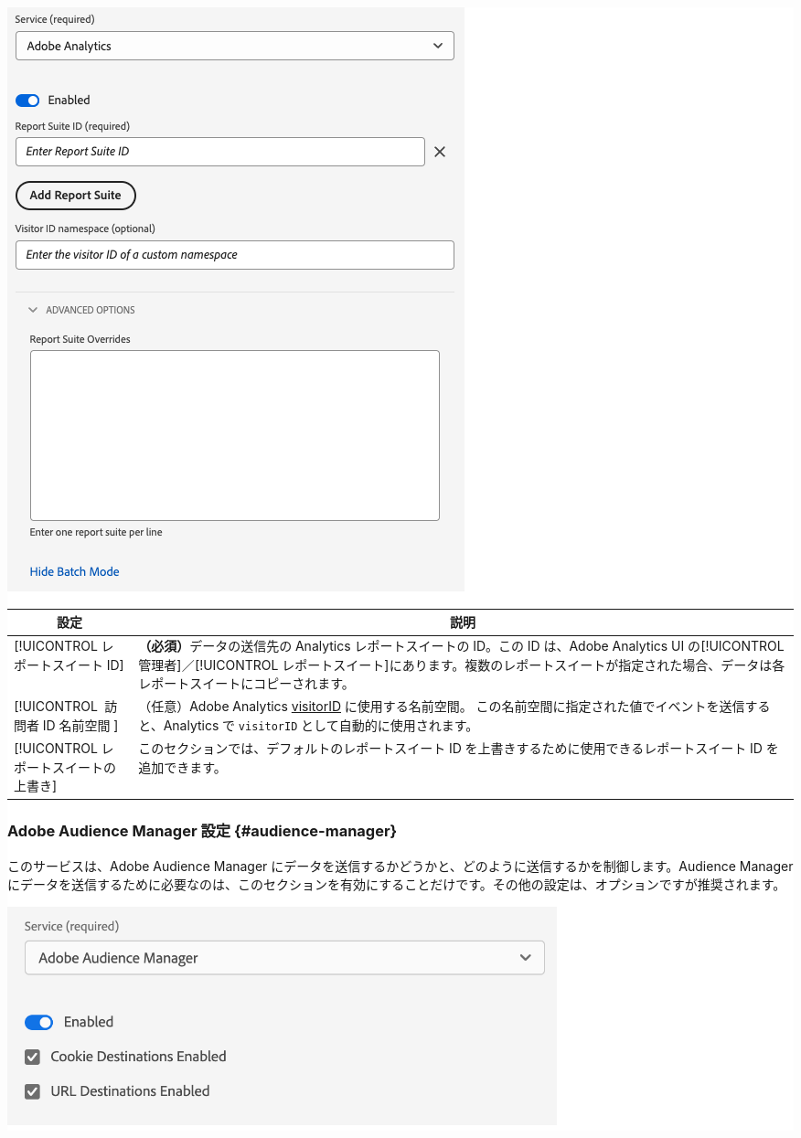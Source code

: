 ![Adobe Analytics データストリーム設定。](assets/configure/analytics-config.png)

| 設定 | 説明 |
| --- | --- |
| [!UICONTROL レポートスイート ID] | **（必須）**&#x200B;データの送信先の Analytics レポートスイートの ID。この ID は、Adobe Analytics UI の[!UICONTROL 管理者]／[!UICONTROL レポートスイート]にあります。複数のレポートスイートが指定された場合、データは各レポートスイートにコピーされます。 |
| [!UICONTROL &#x200B; 訪問者 ID 名前空間 &#x200B;] | （任意）Adobe Analytics [visitorID](https://experienceleague.adobe.com/docs/analytics/implementation/vars/config-vars/visitorid.html?lang=ja) に使用する名前空間。 この名前空間に指定された値でイベントを送信すると、Analytics で `visitorID` として自動的に使用されます。 |
| [!UICONTROL レポートスイートの上書き] | このセクションでは、デフォルトのレポートスイート ID を上書きするために使用できるレポートスイート ID を追加できます。 |

### Adobe Audience Manager 設定 {#audience-manager}

このサービスは、Adobe Audience Manager にデータを送信するかどうかと、どのように送信するかを制御します。Audience Manager にデータを送信するために必要なのは、このセクションを有効にすることだけです。その他の設定は、オプションですが推奨されます。

![Adobe Audience Manage のデータストリーム設定。](assets/configure/audience-manager-config.png)
